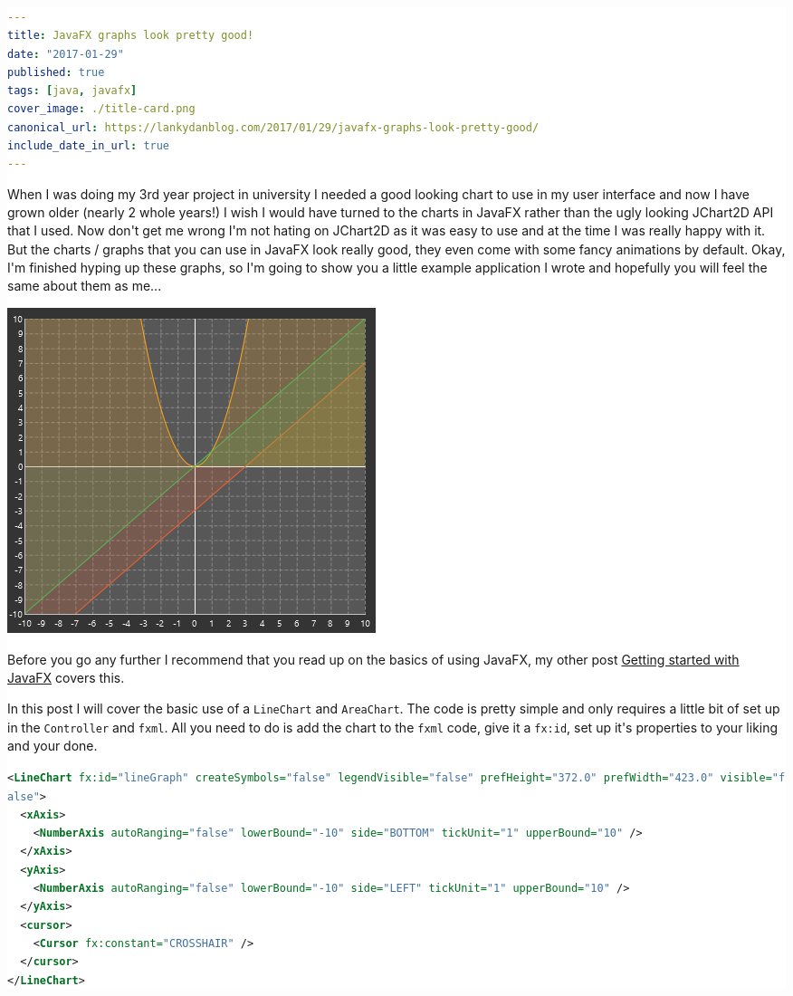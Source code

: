 ```yaml
---
title: JavaFX graphs look pretty good!
date: "2017-01-29"
published: true
tags: [java, javafx]
cover_image: ./title-card.png
canonical_url: https://lankydanblog.com/2017/01/29/javafx-graphs-look-pretty-good/
include_date_in_url: true
---
```


When I was doing my 3rd year project in university I needed a good looking chart to use in my user interface and now I have grown older (nearly 2 whole years!) I wish I would have turned to the charts in JavaFX rather than the ugly looking JChart2D API that I used. Now don't get me wrong I'm not hating on JChart2D as it was easy to use and at the time I was really happy with it. But the charts / graphs that you can use in JavaFX look really good, they even come with some fancy animations by default. Okay, I'm finished hyping up these graphs, so I'm going to show you a little example application I wrote and hopefully you will feel the same about them as me...

![AreaChart](./areachart.png)

Before you go any further I recommend that you read up on the basics of using JavaFX, my other post [Getting started with JavaFX](https://lankydanblog.wordpress.com/2017/01/08/getting-started-with-javafx/) covers this.

In this post I will cover the basic use of a `LineChart` and `AreaChart`. The code is pretty simple and only requires a little bit of set up in the `Controller` and `fxml`. All you need to do is add the chart to the `fxml` code, give it a `fx:id`, set up it's properties to your liking and your done.

```xml
<LineChart fx:id="lineGraph" createSymbols="false" legendVisible="false" prefHeight="372.0" prefWidth="423.0" visible="false">
  <xAxis>
    <NumberAxis autoRanging="false" lowerBound="-10" side="BOTTOM" tickUnit="1" upperBound="10" />
  </xAxis>
  <yAxis>
    <NumberAxis autoRanging="false" lowerBound="-10" side="LEFT" tickUnit="1" upperBound="10" />
  </yAxis>
  <cursor>
    <Cursor fx:constant="CROSSHAIR" />
  </cursor>
</LineChart>
```
